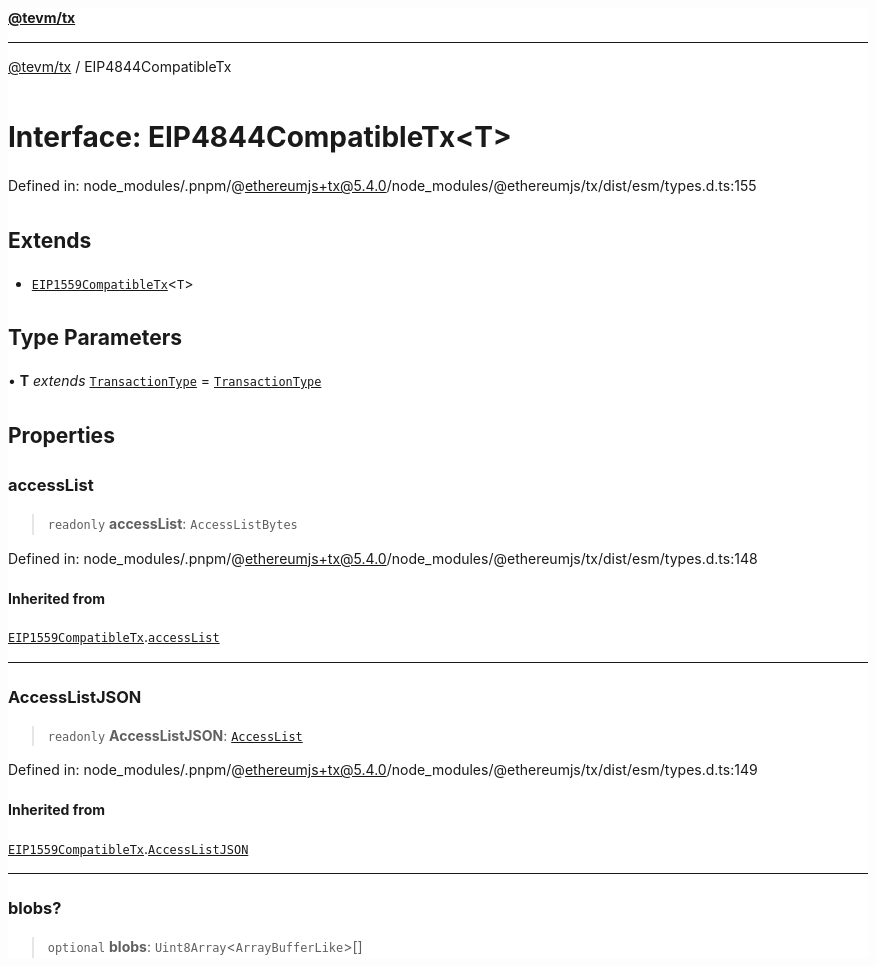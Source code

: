 [**@tevm/tx**](../README.md)

***

[@tevm/tx](../globals.md) / EIP4844CompatibleTx

# Interface: EIP4844CompatibleTx\<T\>

Defined in: node\_modules/.pnpm/@ethereumjs+tx@5.4.0/node\_modules/@ethereumjs/tx/dist/esm/types.d.ts:155

## Extends

- [`EIP1559CompatibleTx`](EIP1559CompatibleTx.md)\<`T`\>

## Type Parameters

• **T** *extends* [`TransactionType`](../enumerations/TransactionType.md) = [`TransactionType`](../enumerations/TransactionType.md)

## Properties

### accessList

> `readonly` **accessList**: `AccessListBytes`

Defined in: node\_modules/.pnpm/@ethereumjs+tx@5.4.0/node\_modules/@ethereumjs/tx/dist/esm/types.d.ts:148

#### Inherited from

[`EIP1559CompatibleTx`](EIP1559CompatibleTx.md).[`accessList`](EIP1559CompatibleTx.md#accesslist)

***

### AccessListJSON

> `readonly` **AccessListJSON**: [`AccessList`](../type-aliases/AccessList.md)

Defined in: node\_modules/.pnpm/@ethereumjs+tx@5.4.0/node\_modules/@ethereumjs/tx/dist/esm/types.d.ts:149

#### Inherited from

[`EIP1559CompatibleTx`](EIP1559CompatibleTx.md).[`AccessListJSON`](EIP1559CompatibleTx.md#accesslistjson)

***

### blobs?

> `optional` **blobs**: `Uint8Array`\<`ArrayBufferLike`\>[]
